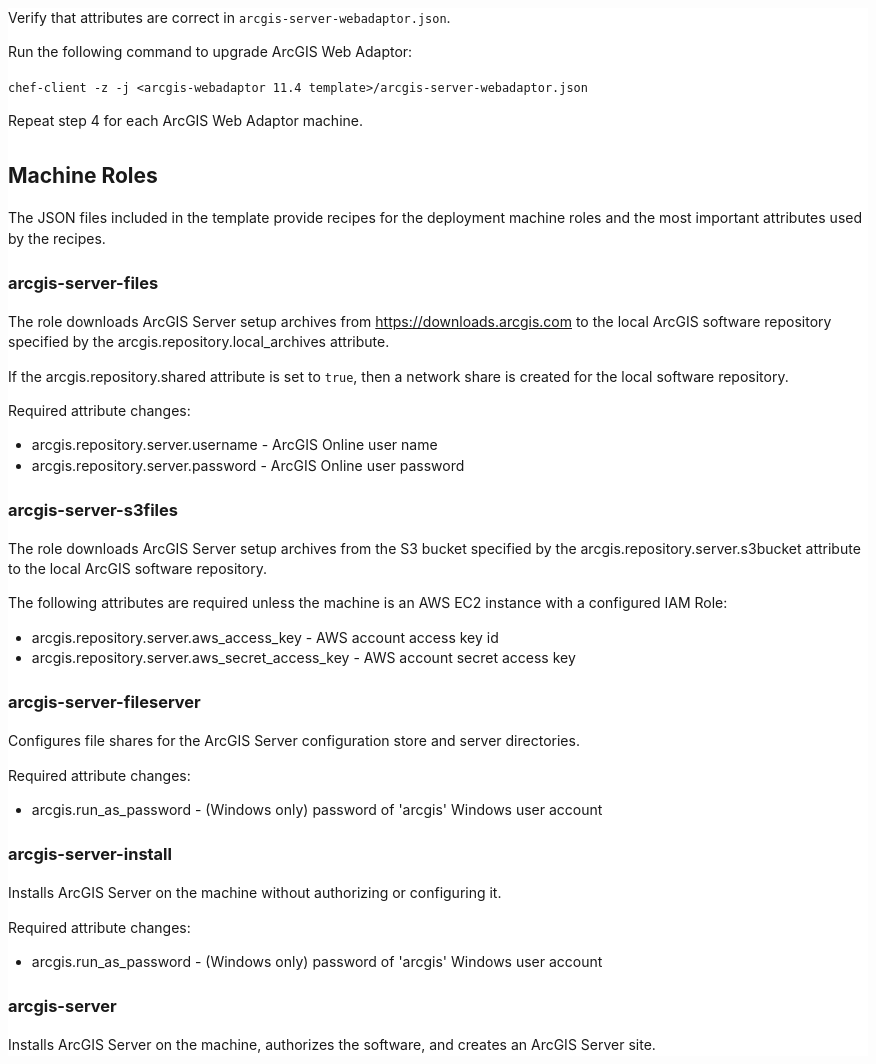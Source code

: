    Verify that attributes are correct in `arcgis-server-webadaptor.json`.

   Run the following command to upgrade ArcGIS Web Adaptor:

   ```shell
   chef-client -z -j <arcgis-webadaptor 11.4 template>/arcgis-server-webadaptor.json
   ```

   Repeat step 4 for each ArcGIS Web Adaptor machine.

## Machine Roles

The JSON files included in the template provide recipes for the deployment machine roles and the most important attributes used by the recipes.  

### arcgis-server-files

The role downloads ArcGIS Server setup archives from https://downloads.arcgis.com to the local ArcGIS software repository specified by the arcgis.repository.local_archives attribute.

If the arcgis.repository.shared attribute is set to `true`, then a network share is created for the local software repository.

Required attribute changes:

* arcgis.repository.server.username - ArcGIS Online user name
* arcgis.repository.server.password - ArcGIS Online user password

### arcgis-server-s3files

The role downloads ArcGIS Server setup archives from the S3 bucket specified by the arcgis.repository.server.s3bucket attribute to the local ArcGIS software repository.

The following attributes are required unless the machine is an AWS EC2 instance with a configured IAM Role:

* arcgis.repository.server.aws_access_key - AWS account access key id
* arcgis.repository.server.aws_secret_access_key - AWS account secret access key

### arcgis-server-fileserver

Configures file shares for the ArcGIS Server configuration store and server directories.

Required attribute changes:

* arcgis.run_as_password - (Windows only) password of 'arcgis' Windows user account

### arcgis-server-install

Installs ArcGIS Server on the machine without authorizing or configuring it.

Required attribute changes:

* arcgis.run_as_password - (Windows only) password of 'arcgis' Windows user account

### arcgis-server

Installs ArcGIS Server on the machine, authorizes the software, and creates an ArcGIS Server site.
